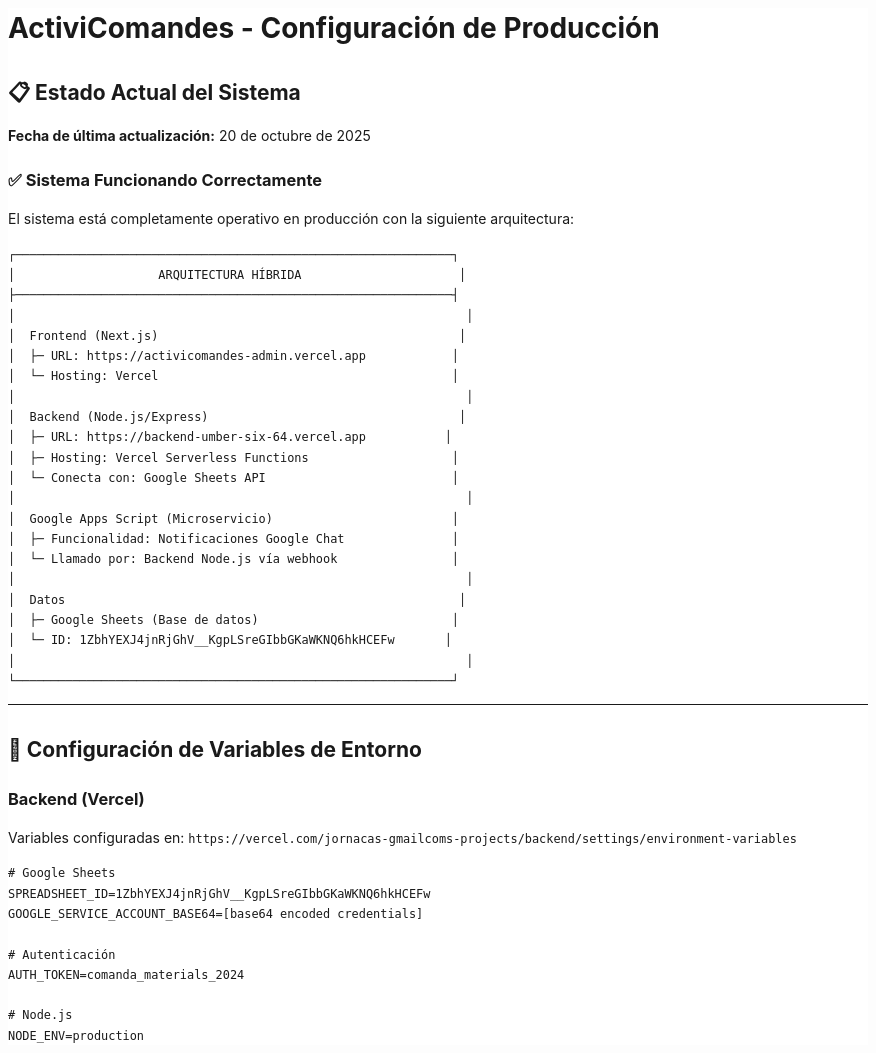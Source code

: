 # ActiviComandes - Configuración de Producción

## 📋 Estado Actual del Sistema

**Fecha de última actualización:** 20 de octubre de 2025

### ✅ Sistema Funcionando Correctamente

El sistema está completamente operativo en producción con la siguiente arquitectura:

```
┌─────────────────────────────────────────────────────────────┐
│                    ARQUITECTURA HÍBRIDA                      │
├─────────────────────────────────────────────────────────────┤
│                                                               │
│  Frontend (Next.js)                                          │
│  ├─ URL: https://activicomandes-admin.vercel.app            │
│  └─ Hosting: Vercel                                         │
│                                                               │
│  Backend (Node.js/Express)                                   │
│  ├─ URL: https://backend-umber-six-64.vercel.app           │
│  ├─ Hosting: Vercel Serverless Functions                    │
│  └─ Conecta con: Google Sheets API                          │
│                                                               │
│  Google Apps Script (Microservicio)                         │
│  ├─ Funcionalidad: Notificaciones Google Chat               │
│  └─ Llamado por: Backend Node.js vía webhook                │
│                                                               │
│  Datos                                                       │
│  ├─ Google Sheets (Base de datos)                           │
│  └─ ID: 1ZbhYEXJ4jnRjGhV__KgpLSreGIbbGKaWKNQ6hkHCEFw       │
│                                                               │
└─────────────────────────────────────────────────────────────┘
```

---

## 🔧 Configuración de Variables de Entorno

### Backend (Vercel)

Variables configuradas en: `https://vercel.com/jornacas-gmailcoms-projects/backend/settings/environment-variables`

```env
# Google Sheets
SPREADSHEET_ID=1ZbhYEXJ4jnRjGhV__KgpLSreGIbbGKaWKNQ6hkHCEFw
GOOGLE_SERVICE_ACCOUNT_BASE64=[base64 encoded credentials]

# Autenticación
AUTH_TOKEN=comanda_materials_2024

# Node.js
NODE_ENV=production
```
